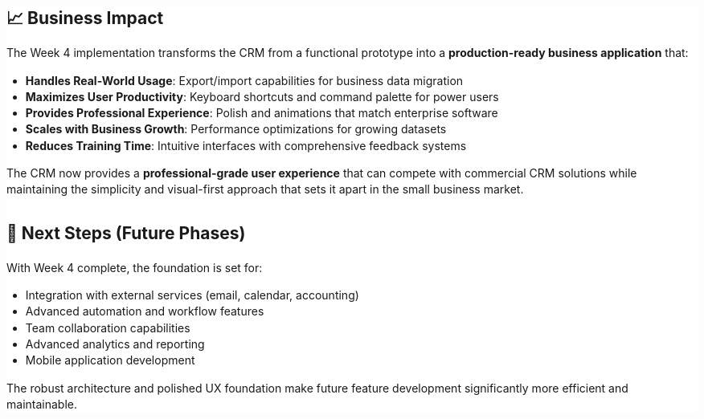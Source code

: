 ## 📈 Business Impact

The Week 4 implementation transforms the CRM from a functional prototype into a **production-ready business application** that:

- **Handles Real-World Usage**: Export/import capabilities for business data migration
- **Maximizes User Productivity**: Keyboard shortcuts and command palette for power users
- **Provides Professional Experience**: Polish and animations that match enterprise software
- **Scales with Business Growth**: Performance optimizations for growing datasets
- **Reduces Training Time**: Intuitive interfaces with comprehensive feedback systems

The CRM now provides a **professional-grade user experience** that can compete with commercial CRM solutions while maintaining the simplicity and visual-first approach that sets it apart in the small business market.

## 🔄 Next Steps (Future Phases)

With Week 4 complete, the foundation is set for:
- Integration with external services (email, calendar, accounting)
- Advanced automation and workflow features
- Team collaboration capabilities
- Advanced analytics and reporting
- Mobile application development

The robust architecture and polished UX foundation make future feature development significantly more efficient and maintainable.